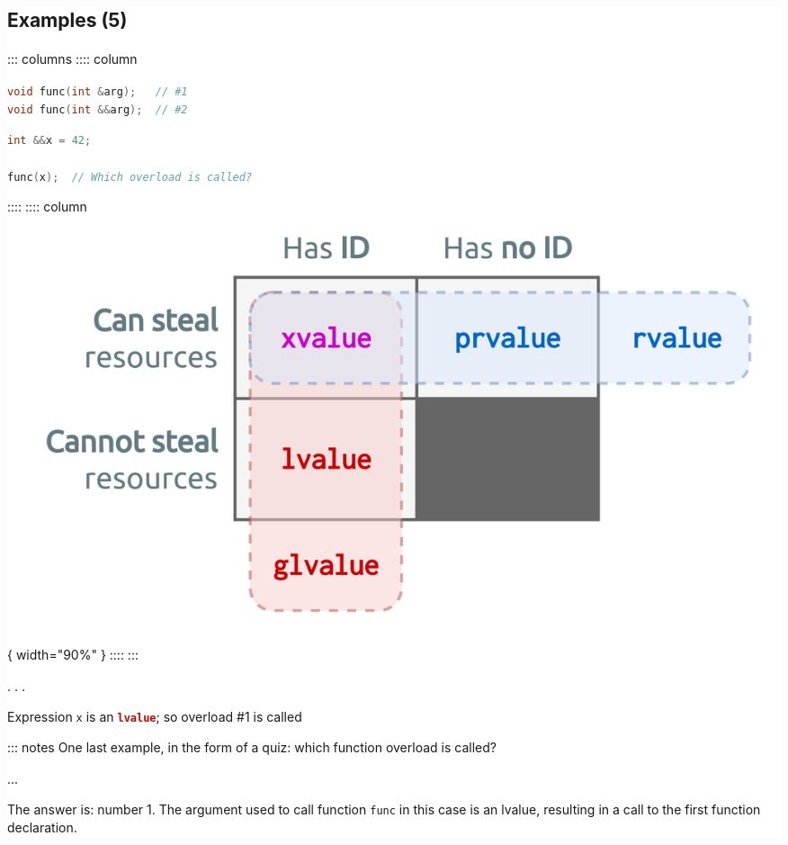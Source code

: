 ## Examples (5)

::: columns
:::: column
```c++
void func(int &arg);   // #1
void func(int &&arg);  // #2
```
```c++
int &&x = 42;

func(x);  // Which overload is called?
```
::::
:::: column
![](images/value-categories-table.png){ width="90%" }
::::
:::

. . .

Expression `x` is an <span style="color:#cc0000">**``lvalue``**</span>; so overload #1 is called

::: notes
One last example, in the form of a quiz: which function overload is called?

...

The answer is: number 1.
The argument used to call function `func` in this case is an lvalue, resulting in a call to the first function declaration.
